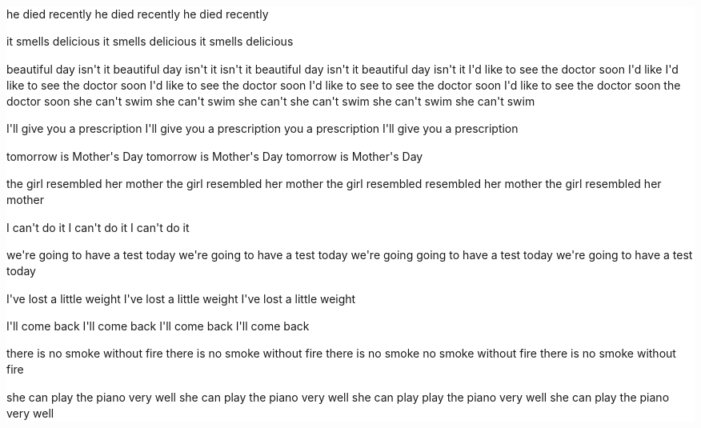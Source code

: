 he died recently he died recently he
died recently
 
it smells delicious it smells delicious
it smells delicious
 
beautiful day isn't it beautiful day
isn't it
isn't it
beautiful day isn't it
beautiful day isn't it
I'd like to see the doctor soon I'd like
I'd like to see the doctor soon I'd like
to see the doctor soon I'd like to see
to see the doctor soon I'd like to see
the doctor soon
the doctor soon
she can't swim she can't swim she can't
she can't swim she can't swim she can't
swim
 
I'll give you a prescription I'll give
you a prescription
you a prescription
I'll give you a prescription
 
tomorrow is Mother's Day tomorrow is
Mother's Day tomorrow is Mother's Day
 
the girl resembled her mother the girl
resembled her mother the girl resembled
resembled her mother the girl resembled
her mother
 
I can't do it I can't do it I can't do
it
 
we're going to have a test today we're
going to have a test today we're going
going to have a test today we're going
to have a test today
 
I've lost a little weight I've lost a
little weight I've lost a little weight
 
I'll come back
I'll come back
I'll come back
I'll come back
 
there is no smoke without fire there is
no smoke without fire there is no smoke
no smoke without fire there is no smoke
without fire
 
she can play the piano very well she can
play the piano very well she can play
play the piano very well she can play
the piano very well
 